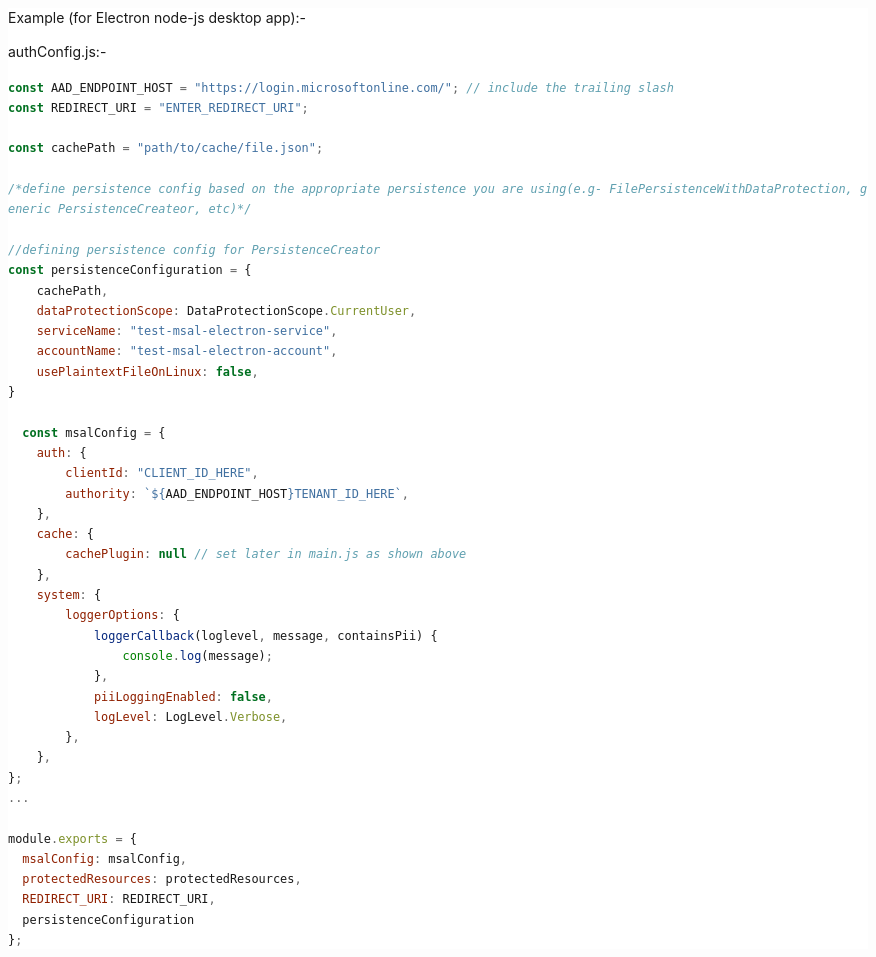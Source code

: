 
Example (for Electron node-js desktop app):-

authConfig.js:-
```js
const AAD_ENDPOINT_HOST = "https://login.microsoftonline.com/"; // include the trailing slash
const REDIRECT_URI = "ENTER_REDIRECT_URI";

const cachePath = "path/to/cache/file.json";

/*define persistence config based on the appropriate persistence you are using(e.g- FilePersistenceWithDataProtection, generic PersistenceCreateor, etc)*/

//defining persistence config for PersistenceCreator
const persistenceConfiguration = {
    cachePath,
    dataProtectionScope: DataProtectionScope.CurrentUser,
    serviceName: "test-msal-electron-service",
    accountName: "test-msal-electron-account",
    usePlaintextFileOnLinux: false,
}

  const msalConfig = {
    auth: {
        clientId: "CLIENT_ID_HERE",
        authority: `${AAD_ENDPOINT_HOST}TENANT_ID_HERE`,
    },
    cache: {
        cachePlugin: null // set later in main.js as shown above 
    },
    system: {
        loggerOptions: {
            loggerCallback(loglevel, message, containsPii) {
                console.log(message);
            },
            piiLoggingEnabled: false,
            logLevel: LogLevel.Verbose,
        },
    },
};
...

module.exports = {
  msalConfig: msalConfig,
  protectedResources: protectedResources,
  REDIRECT_URI: REDIRECT_URI,
  persistenceConfiguration
};

```



